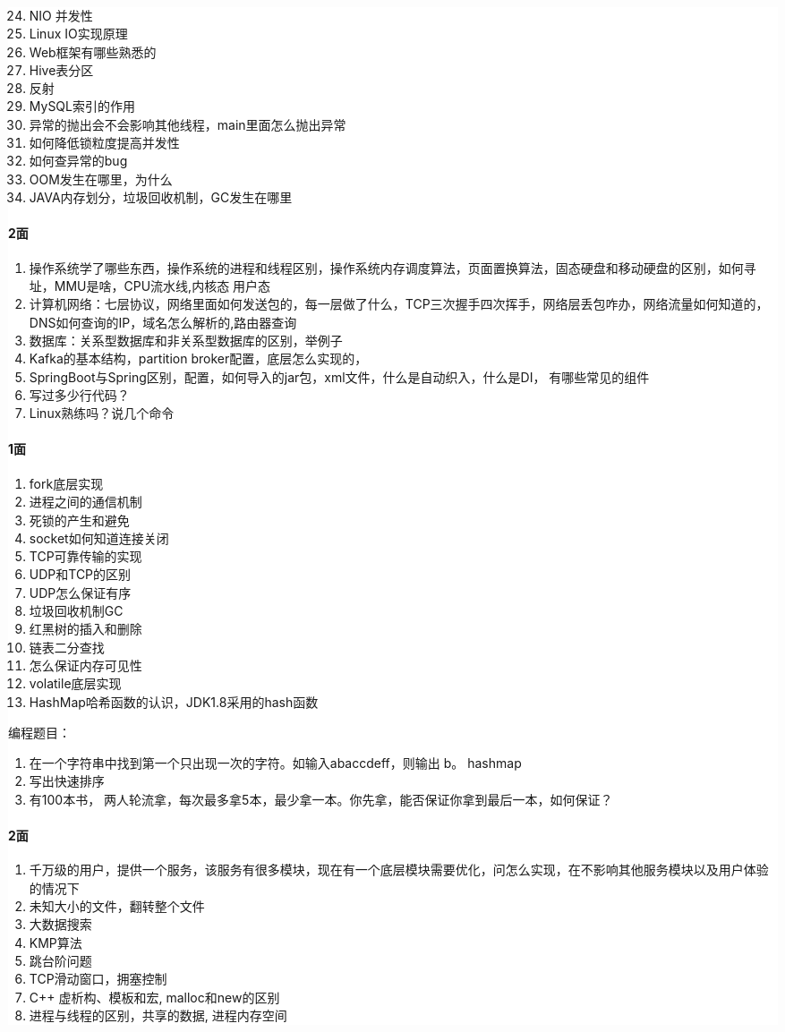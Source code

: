 24. NIO 并发性
25. Linux IO实现原理
26. Web框架有哪些熟悉的
27. Hive表分区
28. 反射
29. MySQL索引的作用
30. 异常的抛出会不会影响其他线程，main里面怎么抛出异常
31. 如何降低锁粒度提高并发性
32. 如何查异常的bug
33. OOM发生在哪里，为什么
34. JAVA内存划分，垃圾回收机制，GC发生在哪里


#### 2面

1. 操作系统学了哪些东西，操作系统的进程和线程区别，操作系统内存调度算法，页面置换算法，固态硬盘和移动硬盘的区别，如何寻址，MMU是啥，CPU流水线,内核态 用户态
2. 计算机网络：七层协议，网络里面如何发送包的，每一层做了什么，TCP三次握手四次挥手，网络层丢包咋办，网络流量如何知道的，DNS如何查询的IP，域名怎么解析的,路由器查询
3. 数据库：关系型数据库和非关系型数据库的区别，举例子
4. Kafka的基本结构，partition broker配置，底层怎么实现的，
5. SpringBoot与Spring区别，配置，如何导入的jar包，xml文件，什么是自动织入，什么是DI， 有哪些常见的组件
6. 写过多少行代码？
7. Linux熟练吗？说几个命令

#### 1面
1. fork底层实现
2. 进程之间的通信机制
3. 死锁的产生和避免
4. socket如何知道连接关闭
5. TCP可靠传输的实现
6. UDP和TCP的区别
7. UDP怎么保证有序
8. 垃圾回收机制GC
9. 红黑树的插入和删除
10. 链表二分查找
11. 怎么保证内存可见性
12. volatile底层实现
13. HashMap哈希函数的认识，JDK1.8采用的hash函数

编程题目：
1. 在一个字符串中找到第一个只出现一次的字符。如输入abaccdeff，则输出 b。
hashmap
2. 写出快速排序
3. 有100本书， 两人轮流拿，每次最多拿5本，最少拿一本。你先拿，能否保证你拿到最后一本，如何保证？

#### 2面
1. 千万级的用户，提供一个服务，该服务有很多模块，现在有一个底层模块需要优化，问怎么实现，在不影响其他服务模块以及用户体验的情况下
2. 未知大小的文件，翻转整个文件
3. 大数据搜索
4. KMP算法
5. 跳台阶问题
6. TCP滑动窗口，拥塞控制
7. C++ 虚析构、模板和宏, malloc和new的区别
8. 进程与线程的区别，共享的数据, 进程内存空间
